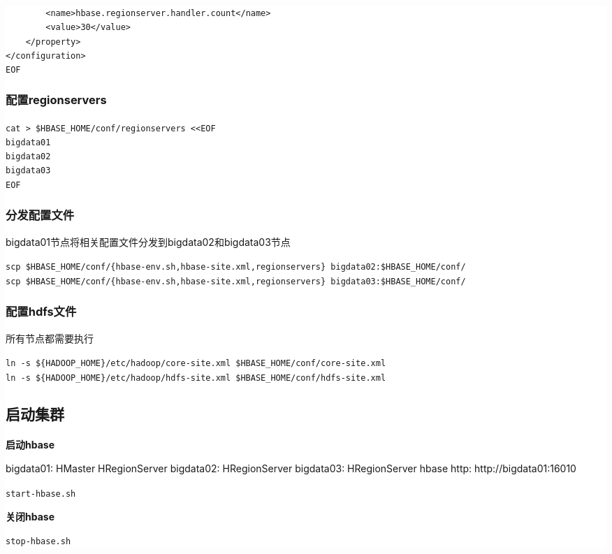 ```
        <name>hbase.regionserver.handler.count</name>
        <value>30</value>
    </property>
</configuration>
EOF
```

### 配置regionservers

```
cat > $HBASE_HOME/conf/regionservers <<EOF
bigdata01
bigdata02
bigdata03
EOF
```

### 分发配置文件

bigdata01节点将相关配置文件分发到bigdata02和bigdata03节点

```
scp $HBASE_HOME/conf/{hbase-env.sh,hbase-site.xml,regionservers} bigdata02:$HBASE_HOME/conf/
scp $HBASE_HOME/conf/{hbase-env.sh,hbase-site.xml,regionservers} bigdata03:$HBASE_HOME/conf/
```

### 配置hdfs文件

所有节点都需要执行

```
ln -s ${HADOOP_HOME}/etc/hadoop/core-site.xml $HBASE_HOME/conf/core-site.xml
ln -s ${HADOOP_HOME}/etc/hadoop/hdfs-site.xml $HBASE_HOME/conf/hdfs-site.xml
```



## 启动集群

**启动hbase**

bigdata01: HMaster HRegionServer
bigdata02: HRegionServer
bigdata03: HRegionServer
hbase http: http://bigdata01:16010

```
start-hbase.sh
```

**关闭hbase**

```
stop-hbase.sh
```

